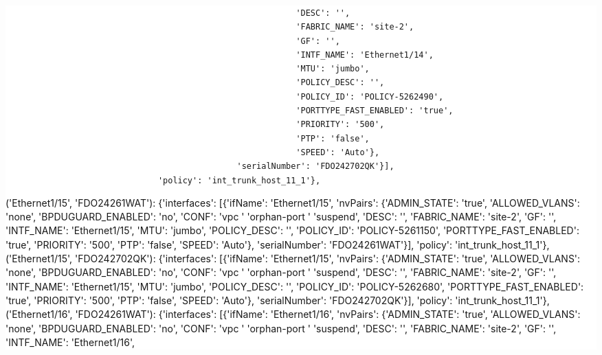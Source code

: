                                                                'DESC': '',
                                                               'FABRIC_NAME': 'site-2',
                                                               'GF': '',
                                                               'INTF_NAME': 'Ethernet1/14',
                                                               'MTU': 'jumbo',
                                                               'POLICY_DESC': '',
                                                               'POLICY_ID': 'POLICY-5262490',
                                                               'PORTTYPE_FAST_ENABLED': 'true',
                                                               'PRIORITY': '500',
                                                               'PTP': 'false',
                                                               'SPEED': 'Auto'},
                                                   'serialNumber': 'FDO242702QK'}],
                                   'policy': 'int_trunk_host_11_1'},
 ('Ethernet1/15', 'FDO24261WAT'): {'interfaces': [{'ifName': 'Ethernet1/15',
                                                   'nvPairs': {'ADMIN_STATE': 'true',
                                                               'ALLOWED_VLANS': 'none',
                                                               'BPDUGUARD_ENABLED': 'no',
                                                               'CONF': 'vpc '
                                                                       'orphan-port '
                                                                       'suspend',
                                                               'DESC': '',
                                                               'FABRIC_NAME': 'site-2',
                                                               'GF': '',
                                                               'INTF_NAME': 'Ethernet1/15',
                                                               'MTU': 'jumbo',
                                                               'POLICY_DESC': '',
                                                               'POLICY_ID': 'POLICY-5261150',
                                                               'PORTTYPE_FAST_ENABLED': 'true',
                                                               'PRIORITY': '500',
                                                               'PTP': 'false',
                                                               'SPEED': 'Auto'},
                                                   'serialNumber': 'FDO24261WAT'}],
                                   'policy': 'int_trunk_host_11_1'},
 ('Ethernet1/15', 'FDO242702QK'): {'interfaces': [{'ifName': 'Ethernet1/15',
                                                   'nvPairs': {'ADMIN_STATE': 'true',
                                                               'ALLOWED_VLANS': 'none',
                                                               'BPDUGUARD_ENABLED': 'no',
                                                               'CONF': 'vpc '
                                                                       'orphan-port '
                                                                       'suspend',
                                                               'DESC': '',
                                                               'FABRIC_NAME': 'site-2',
                                                               'GF': '',
                                                               'INTF_NAME': 'Ethernet1/15',
                                                               'MTU': 'jumbo',
                                                               'POLICY_DESC': '',
                                                               'POLICY_ID': 'POLICY-5262680',
                                                               'PORTTYPE_FAST_ENABLED': 'true',
                                                               'PRIORITY': '500',
                                                               'PTP': 'false',
                                                               'SPEED': 'Auto'},
                                                   'serialNumber': 'FDO242702QK'}],
                                   'policy': 'int_trunk_host_11_1'},
 ('Ethernet1/16', 'FDO24261WAT'): {'interfaces': [{'ifName': 'Ethernet1/16',
                                                   'nvPairs': {'ADMIN_STATE': 'true',
                                                               'ALLOWED_VLANS': 'none',
                                                               'BPDUGUARD_ENABLED': 'no',
                                                               'CONF': 'vpc '
                                                                       'orphan-port '
                                                                       'suspend',
                                                               'DESC': '',
                                                               'FABRIC_NAME': 'site-2',
                                                               'GF': '',
                                                               'INTF_NAME': 'Ethernet1/16',